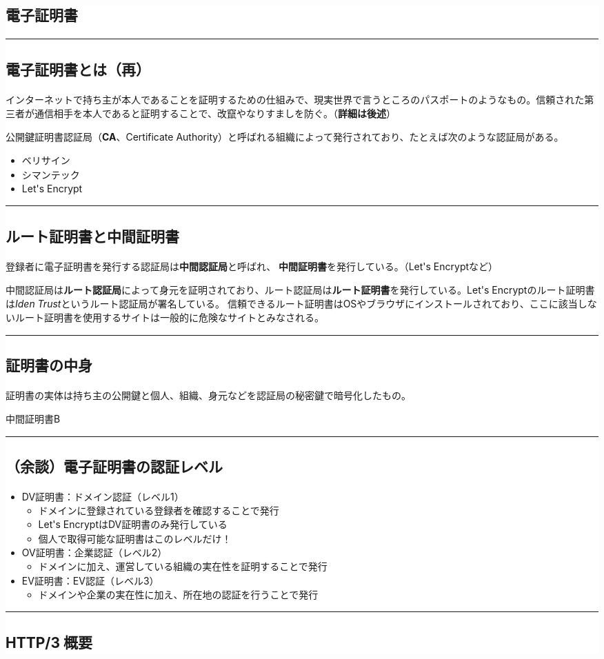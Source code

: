 ## 電子証明書

---

## 電子証明書とは（再）

インターネットで持ち主が本人であることを証明するための仕組みで、現実世界で言うところのパスポートのようなもの。信頼された第三者が通信相手を本人であると証明することで、改竄やなりすましを防ぐ。（**詳細は後述**）

公開鍵証明書認証局（**CA**、Certificate Authority）と呼ばれる組織によって発行されており、たとえば次のような認証局がある。

- ベリサイン
- シマンテック
- Let's Encrypt

---

## ルート証明書と中間証明書

登録者に電子証明書を発行する認証局は**中間認証局**と呼ばれ、
**中間証明書**を発行している。（Let's Encryptなど）

中間認証局は**ルート認証局**によって身元を証明されており、ルート認証局は**ルート証明書**を発行している。Let's Encryptのルート証明書は*Iden Trust*というルート認証局が署名している。
信頼できるルート証明書はOSやブラウザにインストールされており、ここに該当しないルート証明書を使用するサイトは一般的に危険なサイトとみなされる。

---

## 証明書の中身

証明書の実体は持ち主の公開鍵と個人、組織、身元などを認証局の秘密鍵で暗号化したもの。

中間証明書B

---

## （余談）電子証明書の認証レベル

- DV証明書：ドメイン認証（レベル1）
  - ドメインに登録されている登録者を確認することで発行
  - Let's EncryptはDV証明書のみ発行している
  - 個人で取得可能な証明書はこのレベルだけ！
- OV証明書：企業認証（レベル2）
  - ドメインに加え、運営している組織の実在性を証明することで発行
- EV証明書：EV認証（レベル3）
  - ドメインや企業の実在性に加え、所在地の認証を行うことで発行

---



## HTTP/3 概要
